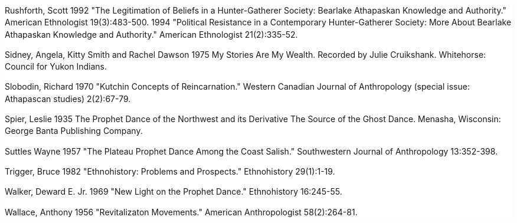 Rushforth, Scott 1992 "The Legitimation of Beliefs in a Hunter-Gatherer Society: Bearlake Athapaskan Knowledge and Authority." American Ethnologist 19(3):483-500. 1994 "Political Resistance in a Contemporary Hunter-Gatherer Society: More About Bearlake Athapaskan Knowledge and Authority." American Ethnologist 21(2):335-52.  
  
Sidney, Angela, Kitty Smith and Rachel Dawson 1975 My Stories Are My Wealth. Recorded by Julie Cruikshank. Whitehorse: Council for Yukon Indians.  
  
Slobodin, Richard 1970 "Kutchin Concepts of Reincarnation." Western Canadian Journal of Anthropology (special issue: Athapascan studies) 2(2):67-79.  
  
Spier, Leslie 1935 The Prophet Dance of the Northwest and its Derivative The Source of the Ghost Dance. Menasha, Wisconsin: George Banta Publishing Company.  
  
Suttles Wayne 1957 "The Plateau Prophet Dance Among the Coast Salish." Southwestern Journal of Anthropology 13:352-398.  
  
Trigger, Bruce 1982 "Ethnohistory: Problems and Prospects." Ethnohistory 29(1):1-19.  
  
Walker, Deward E. Jr. 1969 "New Light on the Prophet Dance." Ethnohistory 16:245-55.  
  
Wallace, Anthony 1956 "Revitalizaton Movements." American Anthropologist 58(2):264-81.